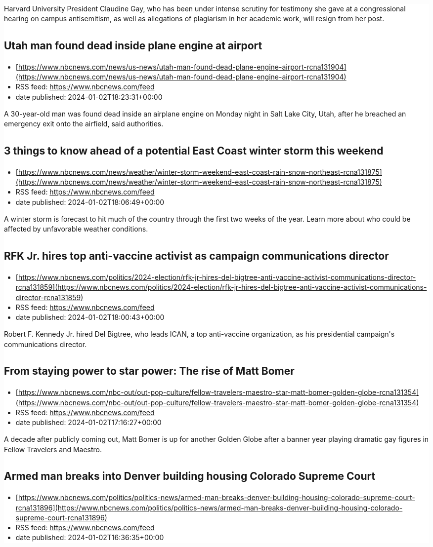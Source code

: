 Harvard University President Claudine Gay, who has been under intense scrutiny for testimony she gave at a congressional hearing on campus antisemitism, as well as allegations of plagiarism in her academic work, will resign from her post.

## Utah man found dead inside plane engine at airport
 - [https://www.nbcnews.com/news/us-news/utah-man-found-dead-plane-engine-airport-rcna131904](https://www.nbcnews.com/news/us-news/utah-man-found-dead-plane-engine-airport-rcna131904)
 - RSS feed: https://www.nbcnews.com/feed
 - date published: 2024-01-02T18:23:31+00:00

A 30-year-old man was found dead inside an airplane engine on Monday night in Salt Lake City, Utah, after he breached an emergency exit onto the airfield, said authorities.

## 3 things to know ahead of a potential East Coast winter storm this weekend
 - [https://www.nbcnews.com/news/weather/winter-storm-weekend-east-coast-rain-snow-northeast-rcna131875](https://www.nbcnews.com/news/weather/winter-storm-weekend-east-coast-rain-snow-northeast-rcna131875)
 - RSS feed: https://www.nbcnews.com/feed
 - date published: 2024-01-02T18:06:49+00:00

A winter storm is forecast to hit much of the country through the first two weeks of the year. Learn more about who could be affected by unfavorable weather conditions.

## RFK Jr. hires top anti-vaccine activist as campaign communications director
 - [https://www.nbcnews.com/politics/2024-election/rfk-jr-hires-del-bigtree-anti-vaccine-activist-communications-director-rcna131859](https://www.nbcnews.com/politics/2024-election/rfk-jr-hires-del-bigtree-anti-vaccine-activist-communications-director-rcna131859)
 - RSS feed: https://www.nbcnews.com/feed
 - date published: 2024-01-02T18:00:43+00:00

Robert F. Kennedy Jr. hired Del Bigtree, who leads ICAN, a top anti-vaccine organization, as his presidential campaign's communications director.

## From staying power to star power: The rise of Matt Bomer
 - [https://www.nbcnews.com/nbc-out/out-pop-culture/fellow-travelers-maestro-star-matt-bomer-golden-globe-rcna131354](https://www.nbcnews.com/nbc-out/out-pop-culture/fellow-travelers-maestro-star-matt-bomer-golden-globe-rcna131354)
 - RSS feed: https://www.nbcnews.com/feed
 - date published: 2024-01-02T17:16:27+00:00

A decade after publicly coming out, Matt Bomer is up for another Golden Globe after a banner year playing dramatic gay figures in  Fellow Travelers and Maestro.

## Armed man breaks into Denver building housing Colorado Supreme Court
 - [https://www.nbcnews.com/politics/politics-news/armed-man-breaks-denver-building-housing-colorado-supreme-court-rcna131896](https://www.nbcnews.com/politics/politics-news/armed-man-breaks-denver-building-housing-colorado-supreme-court-rcna131896)
 - RSS feed: https://www.nbcnews.com/feed
 - date published: 2024-01-02T16:36:35+00:00
